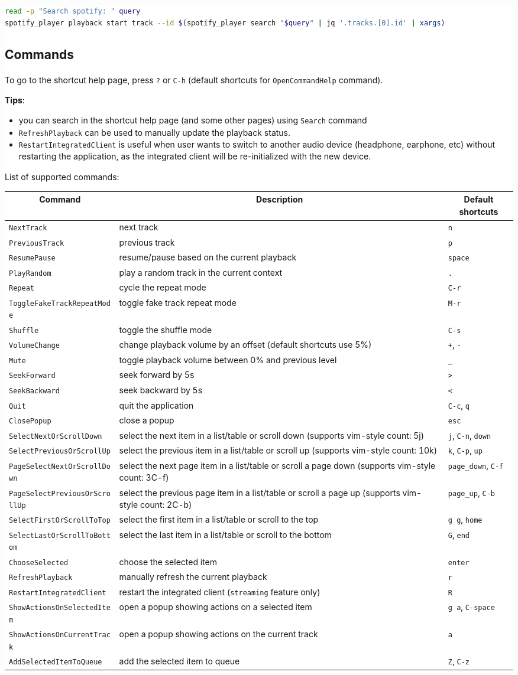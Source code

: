 ```sh
read -p "Search spotify: " query
spotify_player playback start track --id $(spotify_player search "$query" | jq '.tracks.[0].id' | xargs)
```

## Commands

To go to the shortcut help page, press `?` or `C-h` (default shortcuts for `OpenCommandHelp` command).

**Tips**:

- you can search in the shortcut help page (and some other pages) using `Search` command
- `RefreshPlayback` can be used to manually update the playback status.
- `RestartIntegratedClient` is useful when user wants to switch to another audio device (headphone, earphone, etc) without restarting the application, as the integrated client will be re-initialized with the new device.

List of supported commands:

| Command                         | Description                                                                                        | Default shortcuts  |
| ------------------------------- | -------------------------------------------------------------------------------------------------- | ------------------ |
| `NextTrack`                     | next track                                                                                         | `n`                |
| `PreviousTrack`                 | previous track                                                                                     | `p`                |
| `ResumePause`                   | resume/pause based on the current playback                                                         | `space`            |
| `PlayRandom`                    | play a random track in the current context                                                         | `.`                |
| `Repeat`                        | cycle the repeat mode                                                                              | `C-r`              |
| `ToggleFakeTrackRepeatMode`     | toggle fake track repeat mode                                                                      | `M-r`              |
| `Shuffle`                       | toggle the shuffle mode                                                                            | `C-s`              |
| `VolumeChange`                  | change playback volume by an offset (default shortcuts use 5%)                                     | `+`, `-`           |
| `Mute`                          | toggle playback volume between 0% and previous level                                               | `_`                |
| `SeekForward`                   | seek forward by 5s                                                                                 | `>`                |
| `SeekBackward`                  | seek backward by 5s                                                                                | `<`                |
| `Quit`                          | quit the application                                                                               | `C-c`, `q`         |
| `ClosePopup`                    | close a popup                                                                                      | `esc`              |
| `SelectNextOrScrollDown`        | select the next item in a list/table or scroll down (supports vim-style count: 5j)                 | `j`, `C-n`, `down` |
| `SelectPreviousOrScrollUp`      | select the previous item in a list/table or scroll up (supports vim-style count: 10k)              | `k`, `C-p`, `up`   |
| `PageSelectNextOrScrollDown`    | select the next page item in a list/table or scroll a page down (supports vim-style count: 3C-f)   | `page_down`, `C-f` |
| `PageSelectPreviousOrScrollUp`  | select the previous page item in a list/table or scroll a page up (supports vim-style count: 2C-b) | `page_up`, `C-b`   |
| `SelectFirstOrScrollToTop`      | select the first item in a list/table or scroll to the top                                         | `g g`, `home`      |
| `SelectLastOrScrollToBottom`    | select the last item in a list/table or scroll to the bottom                                       | `G`, `end`         |
| `ChooseSelected`                | choose the selected item                                                                           | `enter`            |
| `RefreshPlayback`               | manually refresh the current playback                                                              | `r`                |
| `RestartIntegratedClient`       | restart the integrated client (`streaming` feature only)                                           | `R`                |
| `ShowActionsOnSelectedItem`     | open a popup showing actions on a selected item                                                    | `g a`, `C-space`   |
| `ShowActionsOnCurrentTrack`     | open a popup showing actions on the current track                                                  | `a`                |
| `AddSelectedItemToQueue`        | add the selected item to queue                                                                     | `Z`, `C-z`         |